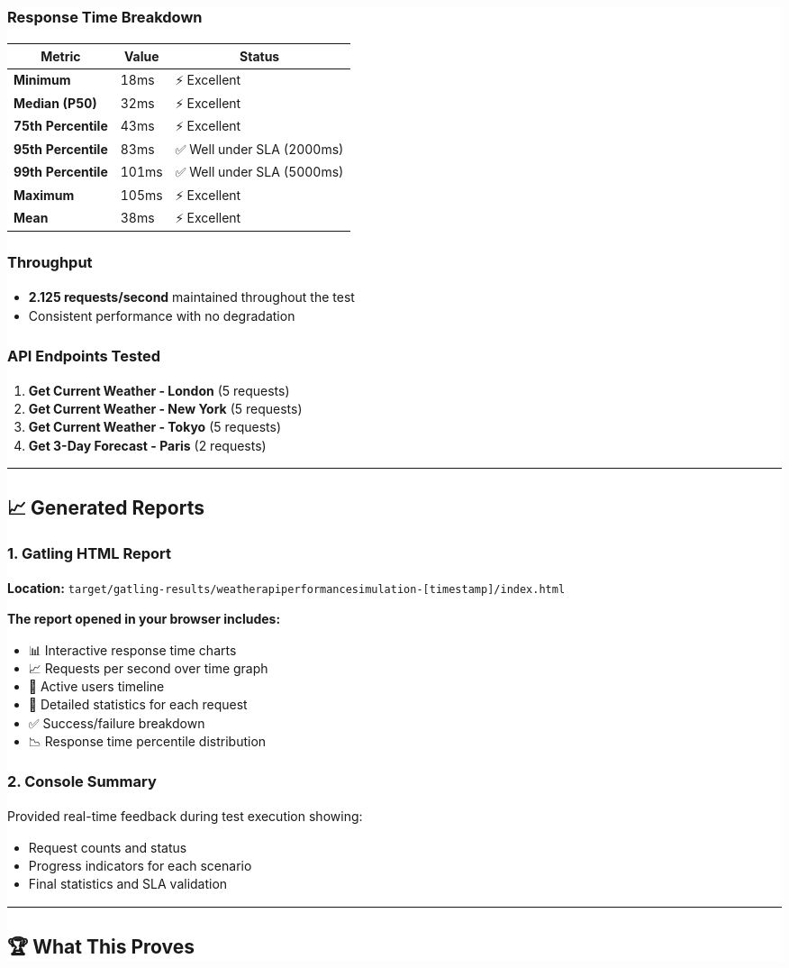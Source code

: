 ### Response Time Breakdown

| Metric | Value | Status |
|--------|-------|--------|
| **Minimum** | 18ms | ⚡ Excellent |
| **Median (P50)** | 32ms | ⚡ Excellent |
| **75th Percentile** | 43ms | ⚡ Excellent |
| **95th Percentile** | 83ms | ✅ Well under SLA (2000ms) |
| **99th Percentile** | 101ms | ✅ Well under SLA (5000ms) |
| **Maximum** | 105ms | ⚡ Excellent |
| **Mean** | 38ms | ⚡ Excellent |

### Throughput
- **2.125 requests/second** maintained throughout the test
- Consistent performance with no degradation

### API Endpoints Tested
1. **Get Current Weather - London** (5 requests)
2. **Get Current Weather - New York** (5 requests)
3. **Get Current Weather - Tokyo** (5 requests)
4. **Get 3-Day Forecast - Paris** (2 requests)

---

## 📈 Generated Reports

### 1. Gatling HTML Report
**Location:** `target/gatling-results/weatherapiperformancesimulation-[timestamp]/index.html`

**The report opened in your browser includes:**
- 📊 Interactive response time charts
- 📈 Requests per second over time graph
- 👥 Active users timeline
- 🎯 Detailed statistics for each request
- ✅ Success/failure breakdown
- 📉 Response time percentile distribution

### 2. Console Summary
Provided real-time feedback during test execution showing:
- Request counts and status
- Progress indicators for each scenario
- Final statistics and SLA validation

---

## 🏆 What This Proves
